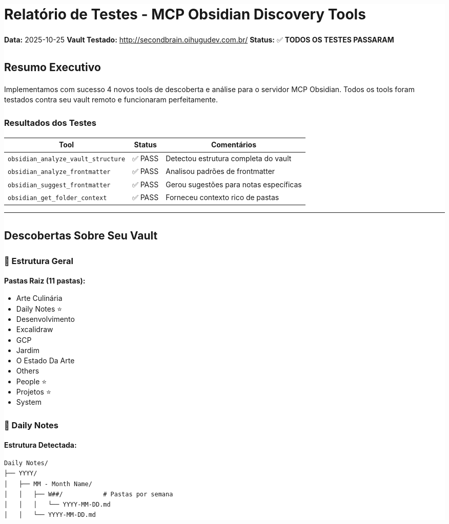 # Relatório de Testes - MCP Obsidian Discovery Tools

**Data:** 2025-10-25
**Vault Testado:** http://secondbrain.oihugudev.com.br/
**Status:** ✅ **TODOS OS TESTES PASSARAM**

## Resumo Executivo

Implementamos com sucesso 4 novos tools de descoberta e análise para o servidor MCP Obsidian. Todos os tools foram testados contra seu vault remoto e funcionaram perfeitamente.

### Resultados dos Testes

| Tool | Status | Comentários |
|------|--------|-------------|
| `obsidian_analyze_vault_structure` | ✅ PASS | Detectou estrutura completa do vault |
| `obsidian_analyze_frontmatter` | ✅ PASS | Analisou padrões de frontmatter |
| `obsidian_suggest_frontmatter` | ✅ PASS | Gerou sugestões para notas específicas |
| `obsidian_get_folder_context` | ✅ PASS | Forneceu contexto rico de pastas |

---

## Descobertas Sobre Seu Vault

### 📁 Estrutura Geral

**Pastas Raiz (11 pastas):**
- Arte Culinária
- Daily Notes ⭐
- Desenvolvimento
- Excalidraw
- GCP
- Jardim
- O Estado Da Arte
- Others
- People ⭐
- Projetos ⭐
- System

### 📅 Daily Notes

**Estrutura Detectada:**
```
Daily Notes/
├── YYYY/
│   ├── MM - Month Name/
│   │   ├── W##/           # Pastas por semana
│   │   │   └── YYYY-MM-DD.md
│   │   └── YYYY-MM-DD.md
```
